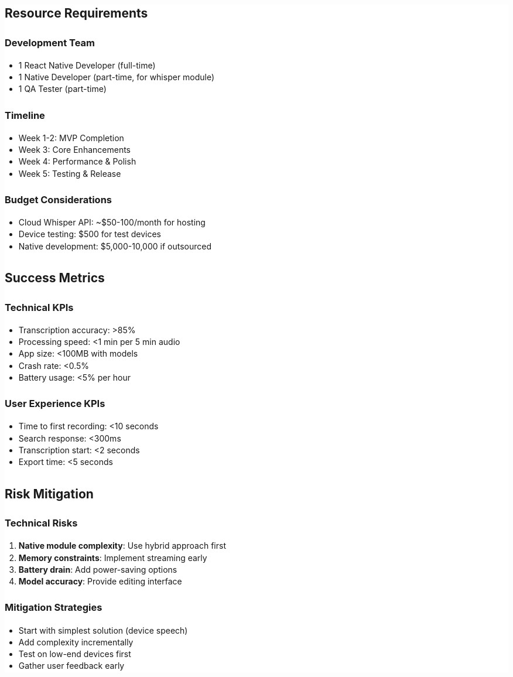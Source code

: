 ## Resource Requirements

### Development Team
- 1 React Native Developer (full-time)
- 1 Native Developer (part-time, for whisper module)
- 1 QA Tester (part-time)

### Timeline
- Week 1-2: MVP Completion
- Week 3: Core Enhancements
- Week 4: Performance & Polish
- Week 5: Testing & Release

### Budget Considerations
- Cloud Whisper API: ~$50-100/month for hosting
- Device testing: $500 for test devices
- Native development: $5,000-10,000 if outsourced

## Success Metrics

### Technical KPIs
- Transcription accuracy: >85%
- Processing speed: <1 min per 5 min audio
- App size: <100MB with models
- Crash rate: <0.5%
- Battery usage: <5% per hour

### User Experience KPIs
- Time to first recording: <10 seconds
- Search response: <300ms
- Transcription start: <2 seconds
- Export time: <5 seconds

## Risk Mitigation

### Technical Risks
1. **Native module complexity**: Use hybrid approach first
2. **Memory constraints**: Implement streaming early
3. **Battery drain**: Add power-saving options
4. **Model accuracy**: Provide editing interface

### Mitigation Strategies
- Start with simplest solution (device speech)
- Add complexity incrementally
- Test on low-end devices first
- Gather user feedback early
